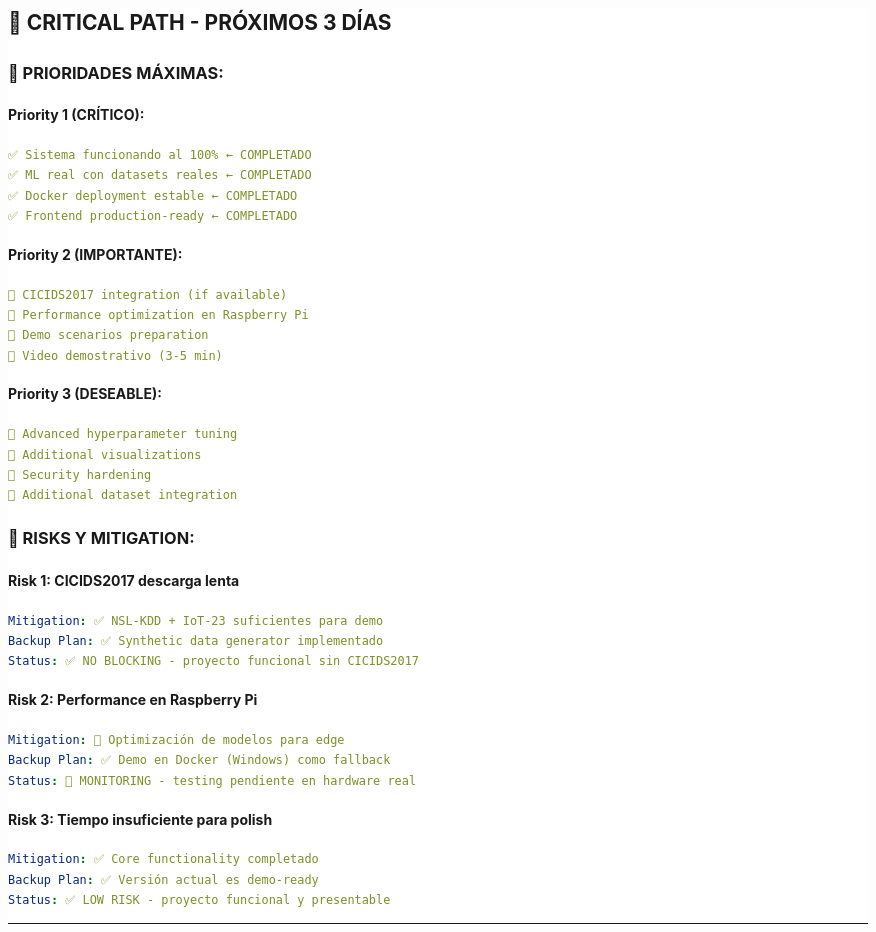 
## 🚨 **CRITICAL PATH - PRÓXIMOS 3 DÍAS**

### **🎯 PRIORIDADES MÁXIMAS:**

#### **Priority 1 (CRÍTICO):**
```yaml
✅ Sistema funcionando al 100% ← COMPLETADO
✅ ML real con datasets reales ← COMPLETADO  
✅ Docker deployment estable ← COMPLETADO
✅ Frontend production-ready ← COMPLETADO
```

#### **Priority 2 (IMPORTANTE):**
```yaml
🔄 CICIDS2017 integration (if available)
🔄 Performance optimization en Raspberry Pi
🔄 Demo scenarios preparation
🔄 Video demostrativo (3-5 min)
```

#### **Priority 3 (DESEABLE):**
```yaml
🔄 Advanced hyperparameter tuning
🔄 Additional visualizations
🔄 Security hardening
🔄 Additional dataset integration
```

### **🚨 RISKS Y MITIGATION:**

#### **Risk 1: CICIDS2017 descarga lenta**
```yaml
Mitigation: ✅ NSL-KDD + IoT-23 suficientes para demo
Backup Plan: ✅ Synthetic data generator implementado
Status: ✅ NO BLOCKING - proyecto funcional sin CICIDS2017
```

#### **Risk 2: Performance en Raspberry Pi**
```yaml
Mitigation: 🔄 Optimización de modelos para edge
Backup Plan: ✅ Demo en Docker (Windows) como fallback
Status: 🔄 MONITORING - testing pendiente en hardware real
```

#### **Risk 3: Tiempo insuficiente para polish**
```yaml
Mitigation: ✅ Core functionality completado
Backup Plan: ✅ Versión actual es demo-ready
Status: ✅ LOW RISK - proyecto funcional y presentable
```

---
